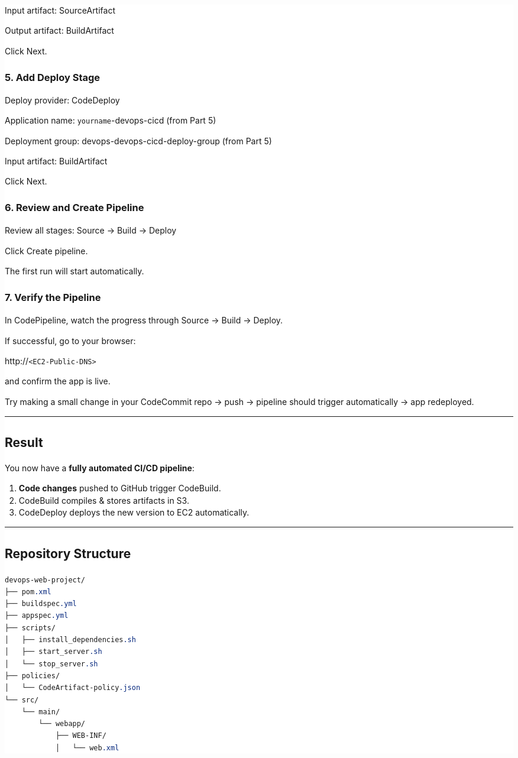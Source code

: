    Input artifact: SourceArtifact

   Output artifact: BuildArtifact

Click Next.

### 5. Add Deploy Stage

Deploy provider: CodeDeploy

Application name: `yourname`-devops-cicd (from Part 5)

Deployment group: devops-devops-cicd-deploy-group (from Part 5)

Input artifact: BuildArtifact

Click Next.

### 6. Review and Create Pipeline

Review all stages: Source → Build → Deploy

Click Create pipeline.

The first run will start automatically.


### 7. Verify the Pipeline

In CodePipeline, watch the progress through Source → Build → Deploy.

If successful, go to your browser:

http://`<EC2-Public-DNS>`


and confirm the app is live.

Try making a small change in your CodeCommit repo → push → pipeline should trigger automatically → app redeployed.
   
 
---

## Result

You now have a **fully automated CI/CD pipeline**:

1. **Code changes** pushed to GitHub trigger CodeBuild.
2. CodeBuild compiles & stores artifacts in S3.
3. CodeDeploy deploys the new version to EC2 automatically.

---

## Repository Structure

```css
devops-web-project/
├── pom.xml
├── buildspec.yml
├── appspec.yml
├── scripts/
│   ├── install_dependencies.sh
│   ├── start_server.sh
│   └── stop_server.sh
├── policies/
│   └── CodeArtifact-policy.json
└── src/
    └── main/
        └── webapp/
            ├── WEB-INF/
            │   └── web.xml  
```